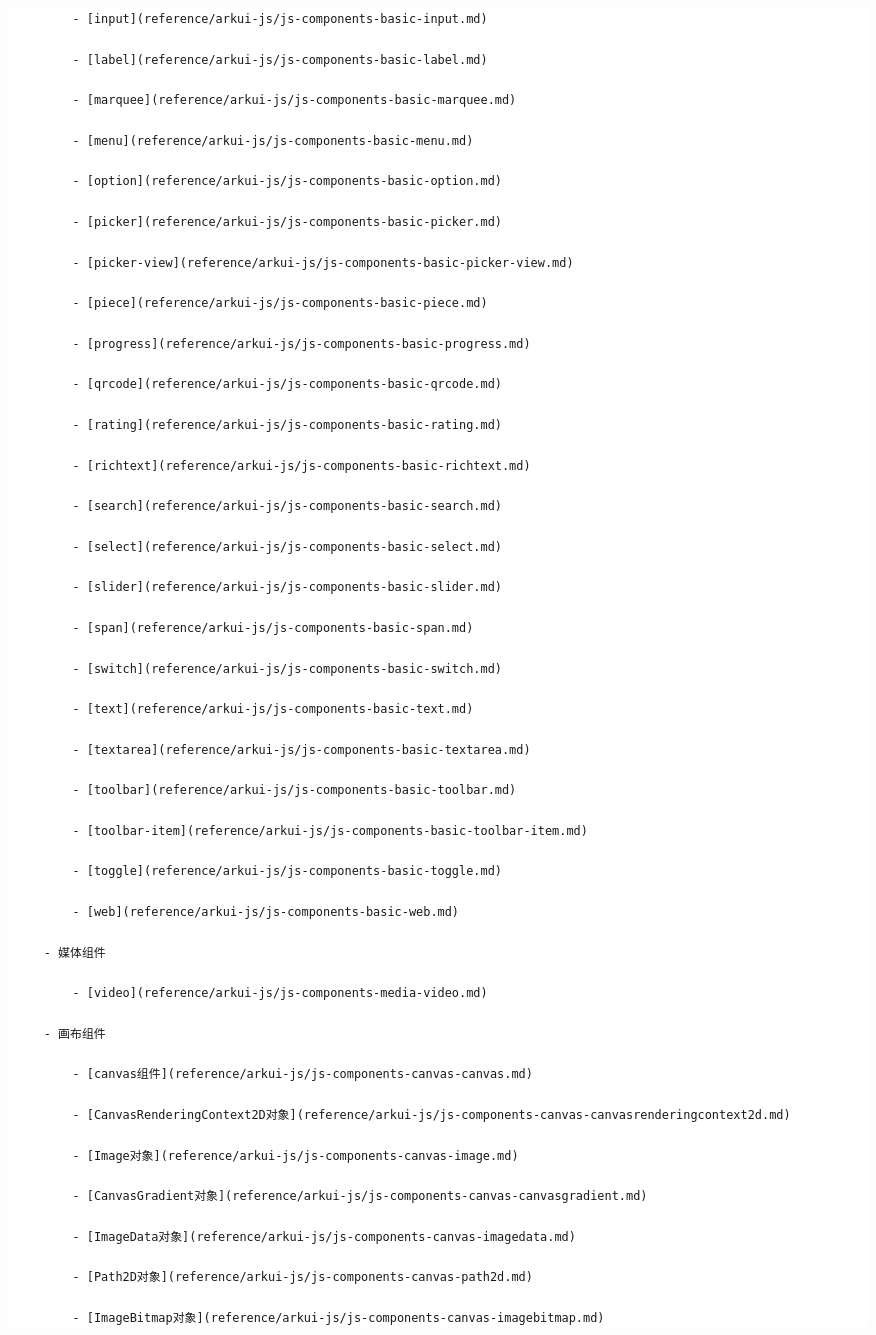              - [input](reference/arkui-js/js-components-basic-input.md)

             - [label](reference/arkui-js/js-components-basic-label.md)

             - [marquee](reference/arkui-js/js-components-basic-marquee.md)

             - [menu](reference/arkui-js/js-components-basic-menu.md)

             - [option](reference/arkui-js/js-components-basic-option.md)

             - [picker](reference/arkui-js/js-components-basic-picker.md)

             - [picker-view](reference/arkui-js/js-components-basic-picker-view.md)

             - [piece](reference/arkui-js/js-components-basic-piece.md)

             - [progress](reference/arkui-js/js-components-basic-progress.md)

             - [qrcode](reference/arkui-js/js-components-basic-qrcode.md)

             - [rating](reference/arkui-js/js-components-basic-rating.md)

             - [richtext](reference/arkui-js/js-components-basic-richtext.md)

             - [search](reference/arkui-js/js-components-basic-search.md)

             - [select](reference/arkui-js/js-components-basic-select.md)

             - [slider](reference/arkui-js/js-components-basic-slider.md)

             - [span](reference/arkui-js/js-components-basic-span.md)

             - [switch](reference/arkui-js/js-components-basic-switch.md)

             - [text](reference/arkui-js/js-components-basic-text.md)

             - [textarea](reference/arkui-js/js-components-basic-textarea.md)

             - [toolbar](reference/arkui-js/js-components-basic-toolbar.md)

             - [toolbar-item](reference/arkui-js/js-components-basic-toolbar-item.md)

             - [toggle](reference/arkui-js/js-components-basic-toggle.md)

             - [web](reference/arkui-js/js-components-basic-web.md)

         - 媒体组件

             - [video](reference/arkui-js/js-components-media-video.md)

         - 画布组件

             - [canvas组件](reference/arkui-js/js-components-canvas-canvas.md)

             - [CanvasRenderingContext2D对象](reference/arkui-js/js-components-canvas-canvasrenderingcontext2d.md)

             - [Image对象](reference/arkui-js/js-components-canvas-image.md)

             - [CanvasGradient对象](reference/arkui-js/js-components-canvas-canvasgradient.md)

             - [ImageData对象](reference/arkui-js/js-components-canvas-imagedata.md)

             - [Path2D对象](reference/arkui-js/js-components-canvas-path2d.md)

             - [ImageBitmap对象](reference/arkui-js/js-components-canvas-imagebitmap.md)
